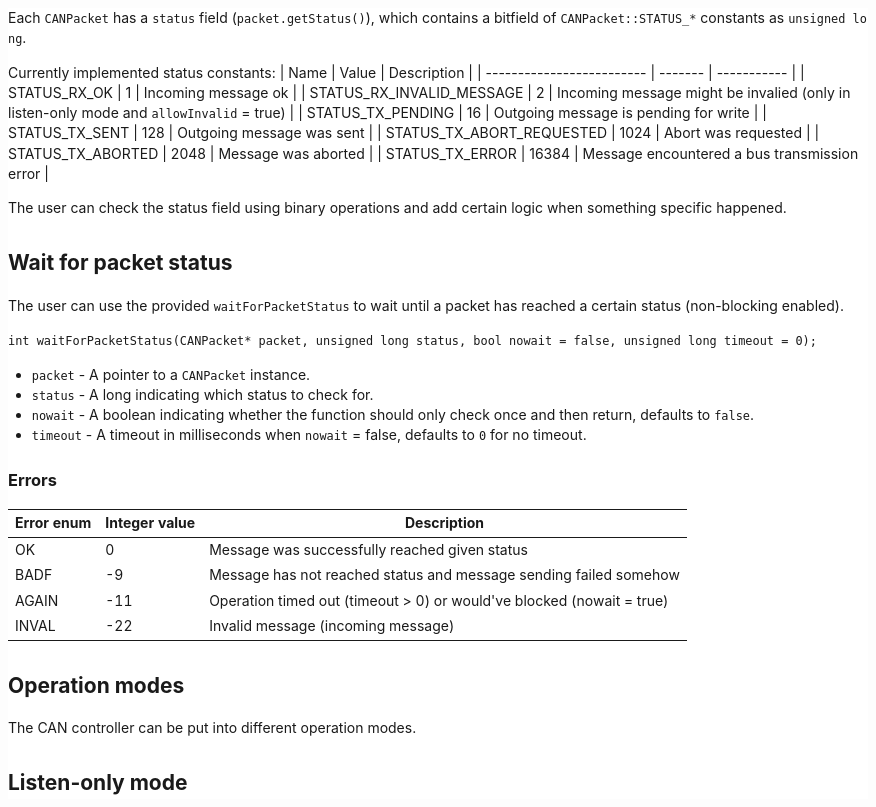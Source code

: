 Each `CANPacket` has a `status` field (`packet.getStatus()`), which contains a bitfield of `CANPacket::STATUS_*` constants as `unsigned long`.

Currently implemented status constants:
| Name                      | Value   | Description |
| ------------------------- | ------- | ----------- |
| STATUS_RX_OK              | 1       | Incoming message ok |
| STATUS_RX_INVALID_MESSAGE | 2       | Incoming message might be invalied (only in listen-only mode and `allowInvalid` = true) |
| STATUS_TX_PENDING         | 16      | Outgoing message is pending for write |
| STATUS_TX_SENT            | 128     | Outgoing message was sent |
| STATUS_TX_ABORT_REQUESTED | 1024    | Abort was requested |
| STATUS_TX_ABORTED         | 2048    | Message was aborted |
| STATUS_TX_ERROR           | 16384   | Message encountered a bus transmission error |

The user can check the status field using binary operations and add certain logic when something specific happened.

## Wait for packet status

The user can use the provided `waitForPacketStatus` to wait until a packet has reached a certain status (non-blocking enabled).

```arduino
int waitForPacketStatus(CANPacket* packet, unsigned long status, bool nowait = false, unsigned long timeout = 0);
```
* `packet` - A pointer to a `CANPacket` instance.
* `status` - A long indicating which status to check for.
* `nowait` - A boolean indicating whether the function should only check once and then return, defaults to `false`.
* `timeout` - A timeout in milliseconds when `nowait` = false, defaults to `0` for no timeout.

### Errors

| Error enum | Integer value | Description |
| ---------- | ------------- | ----------- |
| OK         | 0             | Message was successfully reached given status |
| BADF       | -9            | Message has not reached status and message sending failed somehow |
| AGAIN      | -11           | Operation timed out (timeout > 0) or would've blocked (nowait = true) |
| INVAL      | -22           | Invalid message (incoming message) |

## Operation modes

The CAN controller can be put into different operation modes.

## Listen-only mode
